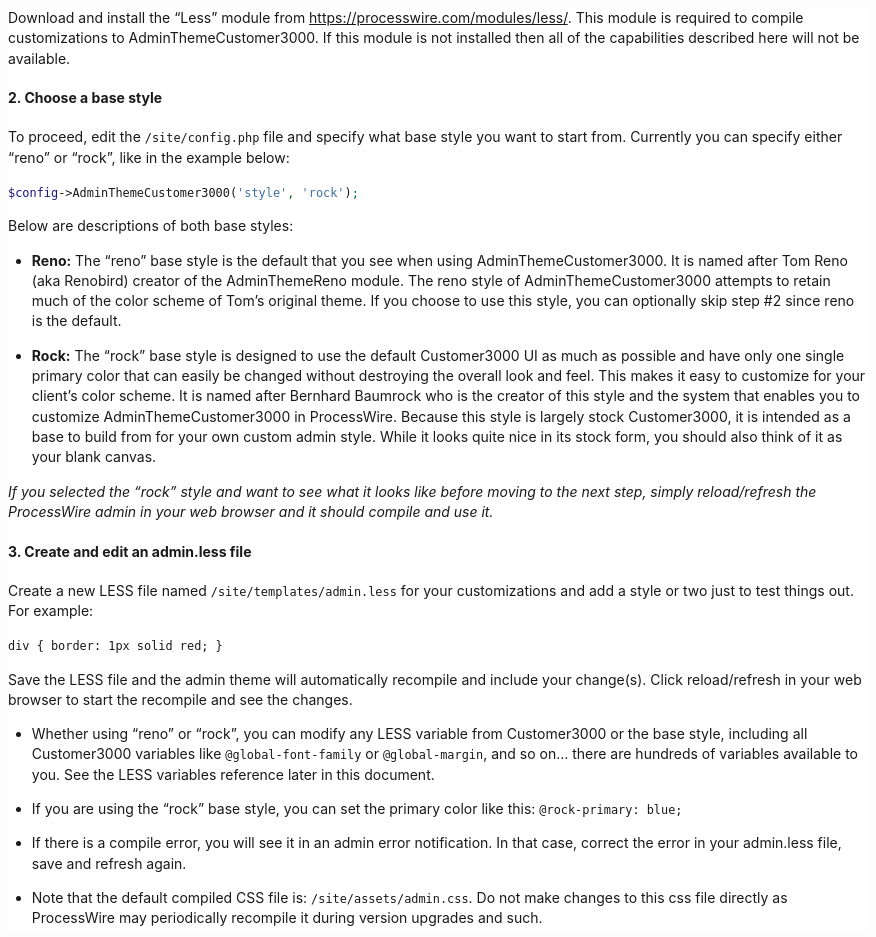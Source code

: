 Download and install the “Less” module from <https://processwire.com/modules/less/>.
This module is required to compile customizations to AdminThemeCustomer3000. If this module is 
not installed then all of the capabilities described here will not be available.

#### 2. Choose a base style 

To proceed, edit the `/site/config.php` file and specify what base style you want to start 
from. Currently you can specify either “reno” or “rock”, like in the example below:
```php 
$config->AdminThemeCustomer3000('style', 'rock'); 
``` 
Below are descriptions of both base styles:

- **Reno:**  The “reno” base style is the default that you see when using AdminThemeCustomer3000. 
  It is named after Tom Reno (aka Renobird) creator of the AdminThemeReno module. The reno
  style of AdminThemeCustomer3000 attempts to retain much of the color scheme of Tom’s original theme.
  If you choose to use this style, you can optionally skip step #2 since reno is the default.
   
- **Rock:** The “rock” base style is designed to use the default Customer3000 UI as much as possible 
  and have only one single primary color that can easily be changed without destroying the 
  overall look and feel. This makes it easy to customize for your client’s color scheme. It is
  named after Bernhard Baumrock who is the creator of this style and the system that
  enables you to customize AdminThemeCustomer3000 in ProcessWire. Because this style is largely
  stock Customer3000, it is intended as a base to build from for your own custom admin style. While
  it looks quite nice in its stock form, you should also think of it as your blank canvas. 
  
*If you selected the “rock” style and want to see what it looks like before moving to the 
next step, simply reload/refresh the ProcessWire admin in your web browser and it should 
compile and use it.*  

#### 3. Create and edit an admin.less file  

Create a new LESS file named `/site/templates/admin.less` for your customizations and add
a style or two just to test things out. For example:
```less
div { border: 1px solid red; }
```
Save the LESS file and the admin theme will automatically recompile and include your 
change(s). Click reload/refresh in your web browser to start the recompile and see the 
changes. 
   
- Whether using “reno” or “rock”, you can modify any LESS variable from Customer3000 or the base 
  style, including all Customer3000 variables like `@global-font-family` or `@global-margin`, and
  so on… there are hundreds of variables available to you. See the LESS variables reference
  later in this document.

- If you are using the “rock” base style, you can set the primary color like this:
  `@rock-primary: blue;`
     
- If there is a compile error, you will see it in an admin error notification. In that case, 
  correct the error in your admin.less file, save and refresh again.
   
- Note that the default compiled CSS file is: `/site/assets/admin.css`. Do not make changes
  to this css file directly as ProcessWire may periodically recompile it during version 
  upgrades and such.
